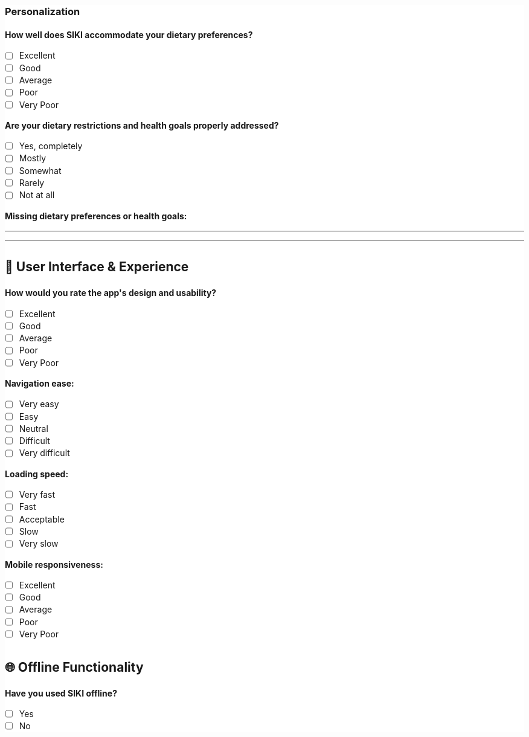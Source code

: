 ### Personalization
**How well does SIKI accommodate your dietary preferences?**
- [ ] Excellent
- [ ] Good
- [ ] Average
- [ ] Poor
- [ ] Very Poor

**Are your dietary restrictions and health goals properly addressed?**
- [ ] Yes, completely
- [ ] Mostly
- [ ] Somewhat
- [ ] Rarely
- [ ] Not at all

**Missing dietary preferences or health goals:**
_________________________________________________
_________________________________________________

## 📱 User Interface & Experience

**How would you rate the app's design and usability?**
- [ ] Excellent
- [ ] Good
- [ ] Average
- [ ] Poor
- [ ] Very Poor

**Navigation ease:**
- [ ] Very easy
- [ ] Easy
- [ ] Neutral
- [ ] Difficult
- [ ] Very difficult

**Loading speed:**
- [ ] Very fast
- [ ] Fast
- [ ] Acceptable
- [ ] Slow
- [ ] Very slow

**Mobile responsiveness:**
- [ ] Excellent
- [ ] Good
- [ ] Average
- [ ] Poor
- [ ] Very Poor

## 🌐 Offline Functionality

**Have you used SIKI offline?**
- [ ] Yes
- [ ] No
